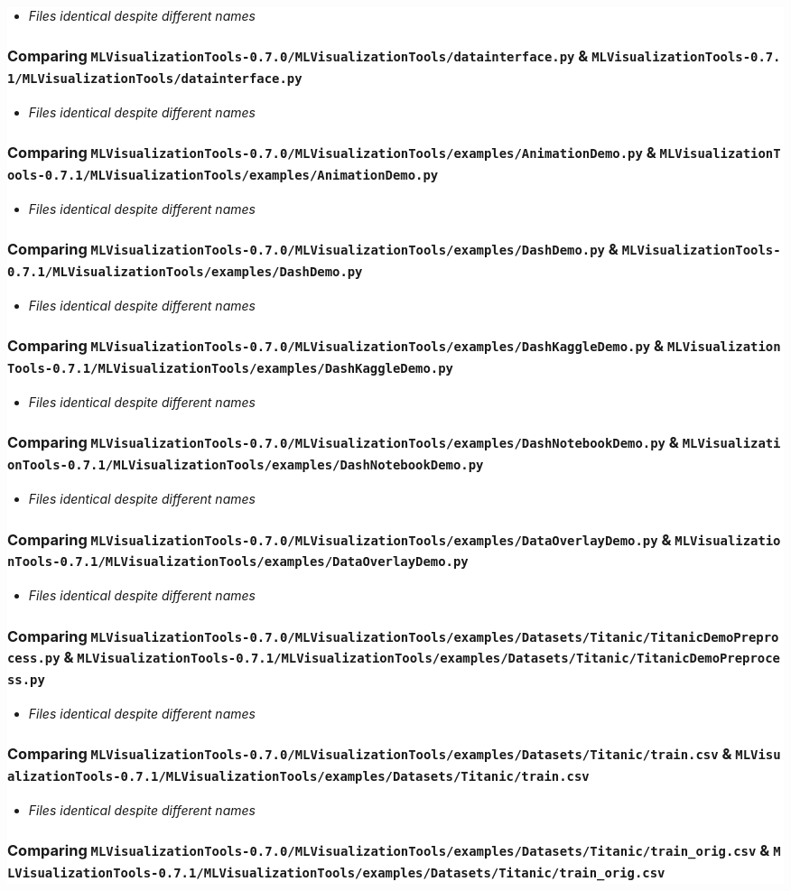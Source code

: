  * *Files identical despite different names*

### Comparing `MLVisualizationTools-0.7.0/MLVisualizationTools/datainterface.py` & `MLVisualizationTools-0.7.1/MLVisualizationTools/datainterface.py`

 * *Files identical despite different names*

### Comparing `MLVisualizationTools-0.7.0/MLVisualizationTools/examples/AnimationDemo.py` & `MLVisualizationTools-0.7.1/MLVisualizationTools/examples/AnimationDemo.py`

 * *Files identical despite different names*

### Comparing `MLVisualizationTools-0.7.0/MLVisualizationTools/examples/DashDemo.py` & `MLVisualizationTools-0.7.1/MLVisualizationTools/examples/DashDemo.py`

 * *Files identical despite different names*

### Comparing `MLVisualizationTools-0.7.0/MLVisualizationTools/examples/DashKaggleDemo.py` & `MLVisualizationTools-0.7.1/MLVisualizationTools/examples/DashKaggleDemo.py`

 * *Files identical despite different names*

### Comparing `MLVisualizationTools-0.7.0/MLVisualizationTools/examples/DashNotebookDemo.py` & `MLVisualizationTools-0.7.1/MLVisualizationTools/examples/DashNotebookDemo.py`

 * *Files identical despite different names*

### Comparing `MLVisualizationTools-0.7.0/MLVisualizationTools/examples/DataOverlayDemo.py` & `MLVisualizationTools-0.7.1/MLVisualizationTools/examples/DataOverlayDemo.py`

 * *Files identical despite different names*

### Comparing `MLVisualizationTools-0.7.0/MLVisualizationTools/examples/Datasets/Titanic/TitanicDemoPreprocess.py` & `MLVisualizationTools-0.7.1/MLVisualizationTools/examples/Datasets/Titanic/TitanicDemoPreprocess.py`

 * *Files identical despite different names*

### Comparing `MLVisualizationTools-0.7.0/MLVisualizationTools/examples/Datasets/Titanic/train.csv` & `MLVisualizationTools-0.7.1/MLVisualizationTools/examples/Datasets/Titanic/train.csv`

 * *Files identical despite different names*

### Comparing `MLVisualizationTools-0.7.0/MLVisualizationTools/examples/Datasets/Titanic/train_orig.csv` & `MLVisualizationTools-0.7.1/MLVisualizationTools/examples/Datasets/Titanic/train_orig.csv`
